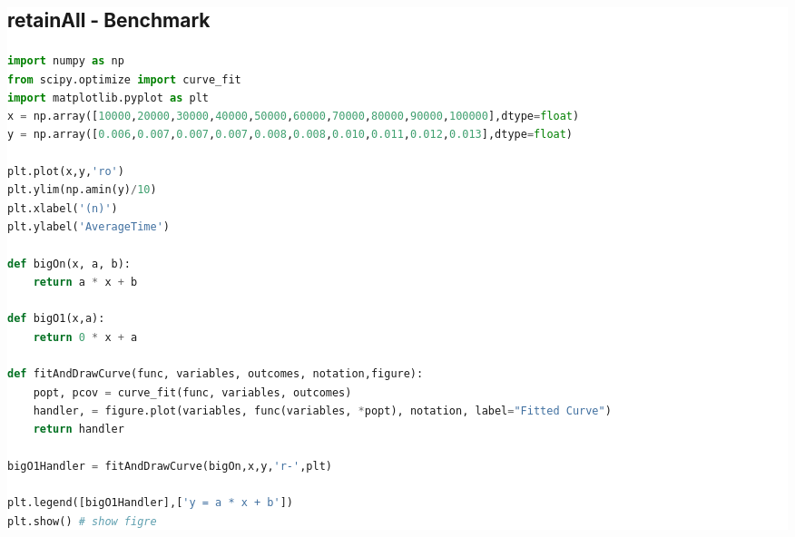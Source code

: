 

## retainAll - Benchmark

```python {cmd=true hide=true args=["-W ignore"] matplotlib=true}
import numpy as np
from scipy.optimize import curve_fit
import matplotlib.pyplot as plt
x = np.array([10000,20000,30000,40000,50000,60000,70000,80000,90000,100000],dtype=float)
y = np.array([0.006,0.007,0.007,0.007,0.008,0.008,0.010,0.011,0.012,0.013],dtype=float)

plt.plot(x,y,'ro')
plt.ylim(np.amin(y)/10)
plt.xlabel('(n)')
plt.ylabel('AverageTime')

def bigOn(x, a, b):
    return a * x + b

def bigO1(x,a):
    return 0 * x + a

def fitAndDrawCurve(func, variables, outcomes, notation,figure):
    popt, pcov = curve_fit(func, variables, outcomes)
    handler, = figure.plot(variables, func(variables, *popt), notation, label="Fitted Curve")
    return handler

bigO1Handler = fitAndDrawCurve(bigOn,x,y,'r-',plt)

plt.legend([bigO1Handler],['y = a * x + b'])
plt.show() # show figre
```
